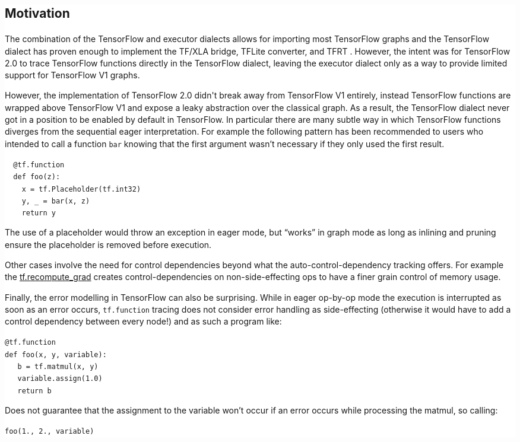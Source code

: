 ## Motivation

The combination of the TensorFlow and executor dialects allows for importing
most TensorFlow graphs and the TensorFlow dialect has proven enough to implement
the TF/XLA bridge, TFLite converter, and TFRT . However, the intent was for
TensorFlow 2.0 to trace TensorFlow functions directly in the TensorFlow dialect,
leaving the executor dialect only as a way to provide limited support for
TensorFlow V1 graphs.

However, the implementation of TensorFlow 2.0 didn't break away from TensorFlow
V1 entirely, instead TensorFlow functions are wrapped above TensorFlow V1 and
expose a leaky abstraction over the classical graph. As a result, the TensorFlow
dialect never got in a position to be enabled by default in TensorFlow. In
particular there are many subtle way in which TensorFlow functions diverges from
the sequential eager interpretation. For example the following pattern has been
recommended to users who intended to call a function `bar` knowing that the
first argument wasn’t necessary if they only used the first result.

```
  @tf.function
  def foo(z):
    x = tf.Placeholder(tf.int32)
    y, _ = bar(x, z)
    return y
```

The use of a placeholder would throw an exception in eager mode, but “works” in
graph mode as long as inlining and pruning ensure the placeholder is removed
before execution.

Other cases involve the need for control dependencies beyond what the
auto-control-dependency tracking offers. For example the
[tf.recompute\_grad](https://github.com/tensorflow/tensorflow/blob/master/tensorflow/python/ops/custom_gradient.py#L497)
creates control-dependencies on non-side-effecting ops to have a finer grain
control of memory usage.

Finally, the error modelling in TensorFlow can also be surprising. While in
eager op-by-op mode the execution is interrupted as soon as an error occurs,
`tf.function` tracing does not consider error handling as side-effecting
(otherwise it would have to add a control dependency between every node!) and as
such a program like:

```
@tf.function
def foo(x, y, variable):
   b = tf.matmul(x, y)
   variable.assign(1.0)
   return b
```

Does not guarantee that the assignment to the variable won’t occur if an error
occurs while processing the matmul, so calling:

```
foo(1., 2., variable)
```
